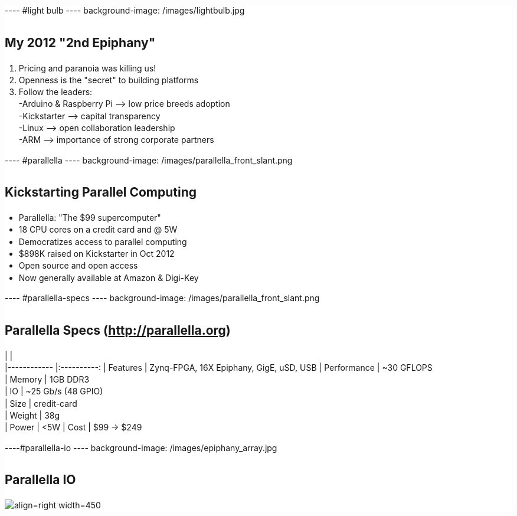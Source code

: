---- #light bulb ----
background-image: /images/lightbulb.jpg

## My 2012 "2nd Epiphany"

1. Pricing and paranoia was killing us!
2. Openness is the "secret" to building platforms
3. Follow the leaders:    
-Arduino & Raspberry Pi --> low price breeds adoption   
-Kickstarter --> capital transparency  
-Linux --> open collaboration leadership  
-ARM --> importance of strong corporate partners  

---- #parallella ----
background-image:  /images/parallella_front_slant.png

## Kickstarting Parallel Computing
* Parallella: "The $99 supercomputer"
* 18 CPU cores on a credit card and @ 5W 
* Democratizes access to parallel computing
* $898K raised on Kickstarter in Oct 2012
* Open source and open access
* Now generally available at Amazon & Digi-Key

---- #parallella-specs ----
background-image:  /images/parallella_front_slant.png

## Parallella Specs (http://parallella.org)
|              |     
|------------  |:----------:
| Features     | Zynq-FPGA, 16X Epiphany, GigE, uSD, USB
| Performance  | ~30 GFLOPS   
| Memory       |  1GB DDR3  
| IO           | ~25 Gb/s (48 GPIO)     
| Size         | credit-card    
| Weight       | 38g        
| Power        | <5W
| Cost         | $99 -> $249

----#parallella-io ----
background-image: /images/epiphany_array.jpg

## Parallella IO
![](/images/parallella_back.jpg "align=right width=450")
